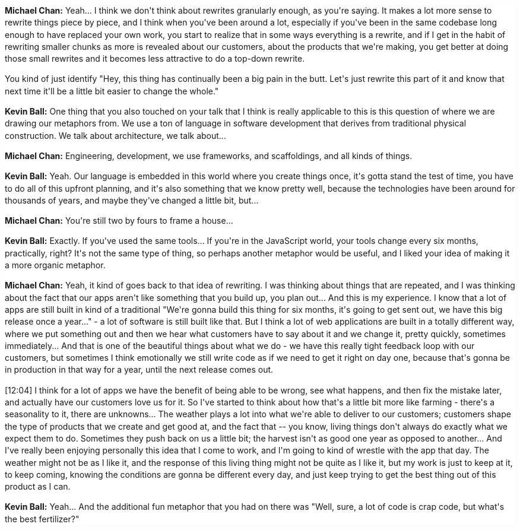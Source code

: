 **Michael Chan:** Yeah... I think we don't think about rewrites granularly enough, as you're saying. It makes a lot more sense to rewrite things piece by piece, and I think when you've been around a lot, especially if you've been in the same codebase long enough to have replaced your own work, you start to realize that in some ways everything is a rewrite, and if I get in the habit of rewriting smaller chunks as more is revealed about our customers, about the products that we're making, you get better at doing those small rewrites and it becomes less attractive to do a top-down rewrite.

You kind of just identify "Hey, this thing has continually been a big pain in the butt. Let's just rewrite this part of it and know that next time it'll be a little bit easier to change the whole."

**Kevin Ball:** One thing that you also touched on your talk that I think is really applicable to this is this question of where we are drawing our metaphors from. We use a ton of language in software development that derives from traditional physical construction. We talk about architecture, we talk about...

**Michael Chan:** Engineering, development, we use frameworks, and scaffoldings, and all kinds of things.

**Kevin Ball:** Yeah. Our language is embedded in this world where you create things once, it's gotta stand the test of time, you have to do all of this upfront planning, and it's also something that we know pretty well, because the technologies have been around for thousands of years, and maybe they've changed a little bit, but...

**Michael Chan:** You're still two by fours to frame a house...

**Kevin Ball:** Exactly. If you've used the same tools... If you're in the JavaScript world, your tools change every six months, practically, right? It's not the same type of thing, so perhaps another metaphor would be useful, and I liked your idea of making it a more organic metaphor.

**Michael Chan:** Yeah, it kind of goes back to that idea of rewriting. I was thinking about things that are repeated, and I was thinking about the fact that our apps aren't like something that you build up, you plan out... And this is my experience. I know that a lot of apps are still built in kind of a traditional "We're gonna build this thing for six months, it's going to get sent out, we have this big release once a year..." - a lot of software is still built like that. But I think a lot of web applications are built in a totally different way, where we put something out and then we hear what customers have to say about it and we change it, pretty quickly, sometimes immediately... And that is one of the beautiful things about what we do - we have this really tight feedback loop with our customers, but sometimes I think emotionally we still write code as if we need to get it right on day one, because that's gonna be in production in that way for a year, until the next release comes out.

\[12:04\] I think for a lot of apps we have the benefit of being able to be wrong, see what happens, and then fix the mistake later, and actually have our customers love us for it. So I've started to think about how that's a little bit more like farming - there's a seasonality to it, there are unknowns... The weather plays a lot into what we're able to deliver to our customers; customers shape the type of products that we create and get good at, and the fact that -- you know, living things don't always do exactly what we expect them to do. Sometimes they push back on us a little bit; the harvest isn't as good one year as opposed to another... And I've really been enjoying personally this idea that I come to work, and I'm going to kind of wrestle with the app that day. The weather might not be as I like it, and the response of this living thing might not be quite as I like it, but my work is just to keep at it, to keep coming, knowing the conditions are gonna be different every day, and just keep trying to get the best thing out of this product as I can.

**Kevin Ball:** Yeah... And the additional fun metaphor that you had on there was "Well, sure, a lot of code is crap code, but what's the best fertilizer?"
